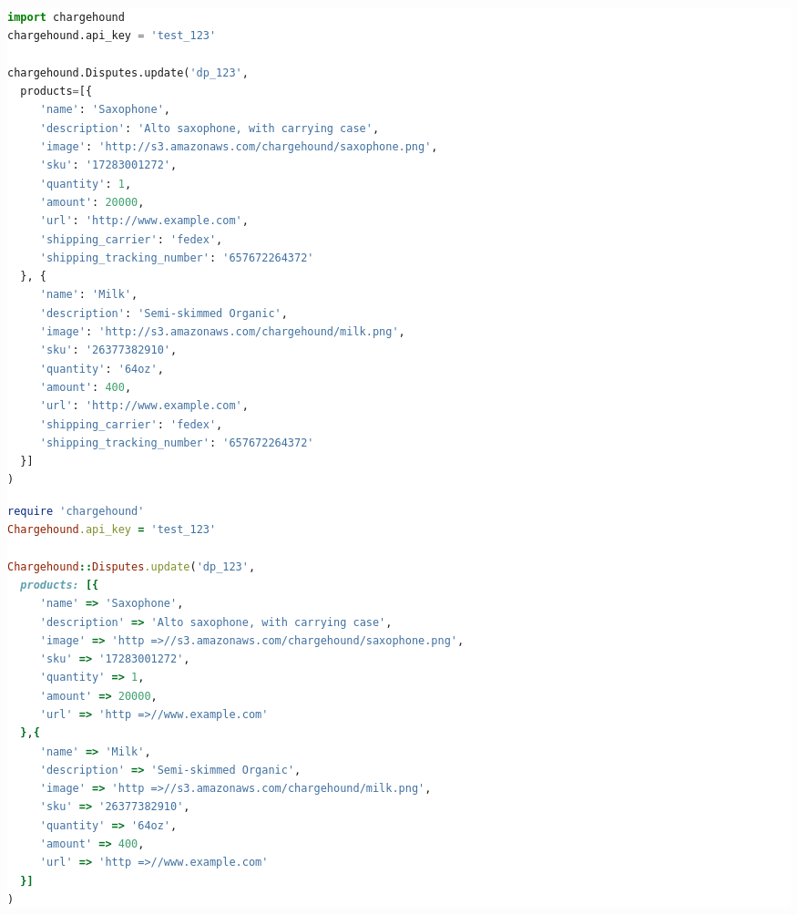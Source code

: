 
```python
import chargehound
chargehound.api_key = 'test_123'

chargehound.Disputes.update('dp_123',
  products=[{
     'name': 'Saxophone',
     'description': 'Alto saxophone, with carrying case',
     'image': 'http://s3.amazonaws.com/chargehound/saxophone.png',
     'sku': '17283001272',
     'quantity': 1,
     'amount': 20000,
     'url': 'http://www.example.com',
     'shipping_carrier': 'fedex',
     'shipping_tracking_number': '657672264372' 
  }, {
     'name': 'Milk',
     'description': 'Semi-skimmed Organic',
     'image': 'http://s3.amazonaws.com/chargehound/milk.png',
     'sku': '26377382910',
     'quantity': '64oz',
     'amount': 400,
     'url': 'http://www.example.com',
     'shipping_carrier': 'fedex',
     'shipping_tracking_number': '657672264372' 
  }]
)
```

```ruby
require 'chargehound'
Chargehound.api_key = 'test_123'

Chargehound::Disputes.update('dp_123',
  products: [{
     'name' => 'Saxophone',
     'description' => 'Alto saxophone, with carrying case',
     'image' => 'http =>//s3.amazonaws.com/chargehound/saxophone.png',
     'sku' => '17283001272',
     'quantity' => 1,
     'amount' => 20000,
     'url' => 'http =>//www.example.com'
  },{
     'name' => 'Milk',
     'description' => 'Semi-skimmed Organic',
     'image' => 'http =>//s3.amazonaws.com/chargehound/milk.png',
     'sku' => '26377382910',
     'quantity' => '64oz',
     'amount' => 400,
     'url' => 'http =>//www.example.com'
  }]
)
```
